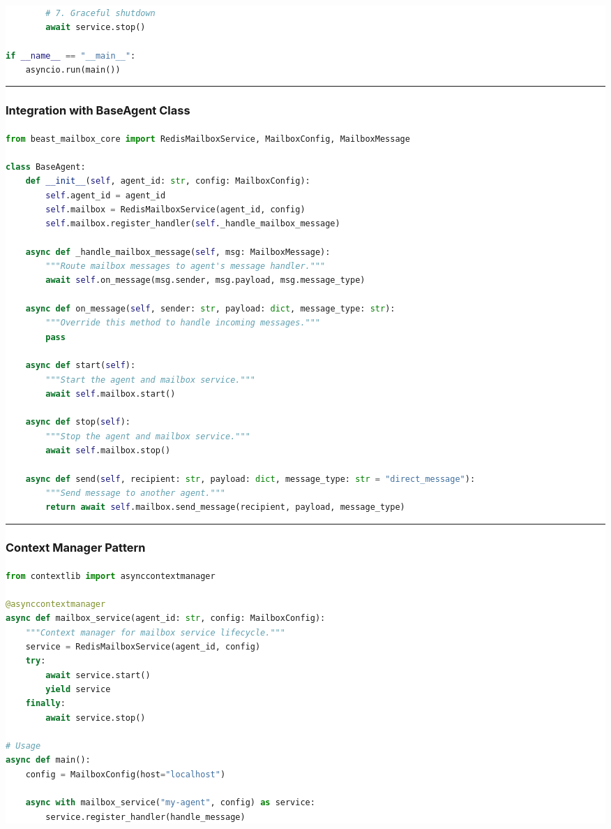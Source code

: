 ```python
        # 7. Graceful shutdown
        await service.stop()

if __name__ == "__main__":
    asyncio.run(main())
```

---

### Integration with BaseAgent Class

```python
from beast_mailbox_core import RedisMailboxService, MailboxConfig, MailboxMessage

class BaseAgent:
    def __init__(self, agent_id: str, config: MailboxConfig):
        self.agent_id = agent_id
        self.mailbox = RedisMailboxService(agent_id, config)
        self.mailbox.register_handler(self._handle_mailbox_message)
    
    async def _handle_mailbox_message(self, msg: MailboxMessage):
        """Route mailbox messages to agent's message handler."""
        await self.on_message(msg.sender, msg.payload, msg.message_type)
    
    async def on_message(self, sender: str, payload: dict, message_type: str):
        """Override this method to handle incoming messages."""
        pass
    
    async def start(self):
        """Start the agent and mailbox service."""
        await self.mailbox.start()
    
    async def stop(self):
        """Stop the agent and mailbox service."""
        await self.mailbox.stop()
    
    async def send(self, recipient: str, payload: dict, message_type: str = "direct_message"):
        """Send message to another agent."""
        return await self.mailbox.send_message(recipient, payload, message_type)
```

---

### Context Manager Pattern

```python
from contextlib import asynccontextmanager

@asynccontextmanager
async def mailbox_service(agent_id: str, config: MailboxConfig):
    """Context manager for mailbox service lifecycle."""
    service = RedisMailboxService(agent_id, config)
    try:
        await service.start()
        yield service
    finally:
        await service.stop()

# Usage
async def main():
    config = MailboxConfig(host="localhost")
    
    async with mailbox_service("my-agent", config) as service:
        service.register_handler(handle_message)
```